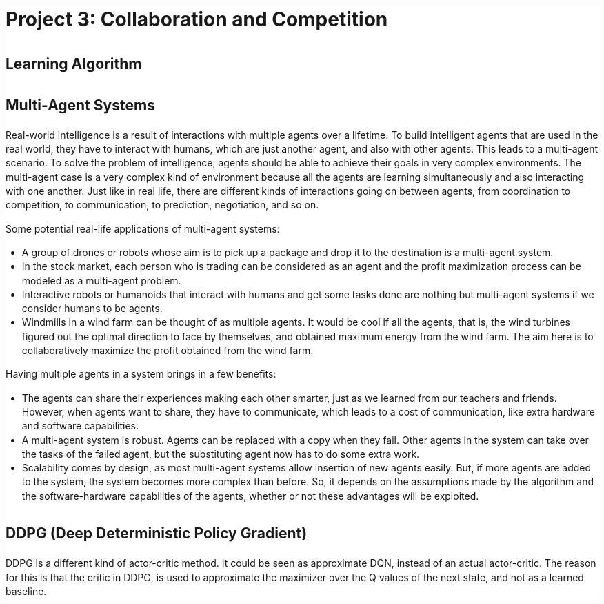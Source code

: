 # Project 3: Collaboration and Competition

## Learning Algorithm

## Multi-Agent Systems

Real-world intelligence is a result of interactions with multiple agents over a lifetime. To build intelligent agents that are used in the real world, they have to interact with humans, which are just another agent, and also with other agents. This leads to a multi-agent scenario. To solve the problem of intelligence, agents should be able to achieve their goals in very complex environments. The multi-agent case is a very complex kind of environment because all the agents are learning simultaneously and also interacting with one another. Just like in real life, there are different kinds of interactions going on between agents, from coordination to competition, to communication, to prediction, negotiation, and so on. 

Some potential real-life applications of multi-agent systems: 

* A group of drones or robots whose aim is to pick up a package and drop it to the destination is a multi-agent system. 
* In the stock market, each person who is trading can be considered as an agent and the profit maximization process can be modeled as a multi-agent problem. 
* Interactive robots or humanoids that interact with humans and get some tasks done are nothing but multi-agent systems if we consider humans to be agents. 
* Windmills in a wind farm can be thought of as multiple agents. It would be cool if all the agents, that is, the wind turbines figured out the optimal direction to face by themselves, and obtained maximum energy from the wind farm. The aim here is to collaboratively maximize the profit obtained from the wind farm.

Having multiple agents in a system brings in a few benefits:

* The agents can share their experiences making each other smarter, just as we learned from our teachers and friends. However, when agents want to share, they have to communicate, which leads to a cost of communication, like extra hardware and software capabilities. 
* A multi-agent system is robust. Agents can be replaced with a copy when they fail. Other agents in the system can take over the tasks of the failed agent, but the substituting agent now has to do some extra work. 
* Scalability comes by design, as most multi-agent systems allow insertion of new agents easily. But, if more agents are added to the system, the system becomes more complex than before. So, it depends on the assumptions made by the algorithm and the software-hardware capabilities of the agents, whether or not these advantages will be exploited.

## DDPG (Deep Deterministic Policy Gradient)

DDPG is a different kind of actor-critic method. It could be seen as approximate DQN, instead of an actual actor-critic. The reason for this is that the critic in DDPG, is used to approximate the maximizer over the Q values of the next state, and not as a learned baseline. 

<p align="center">